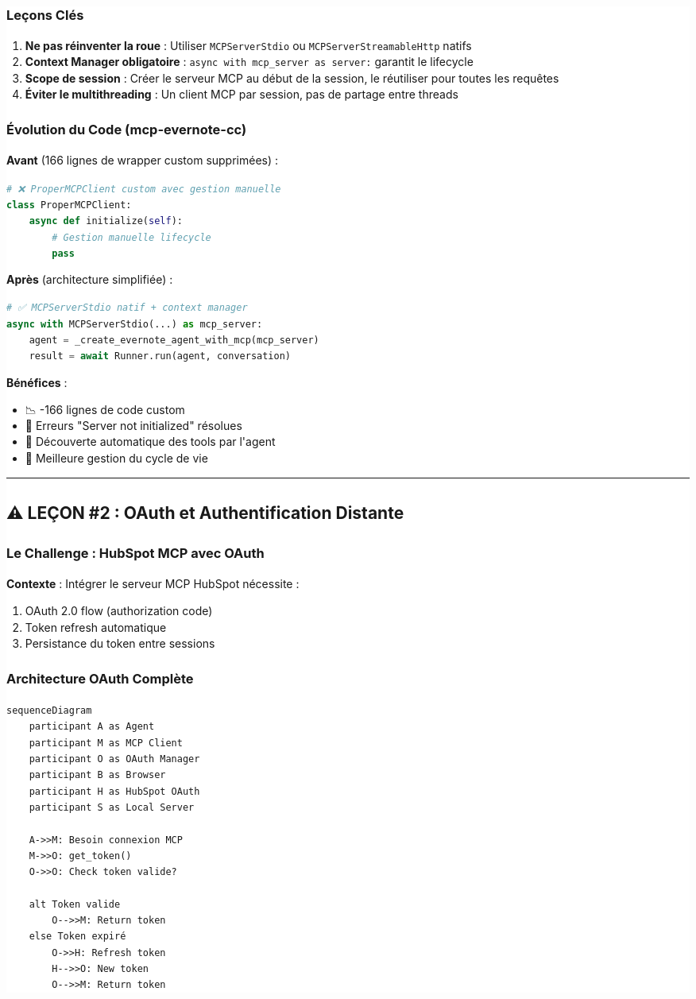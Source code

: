 ### Leçons Clés

1. **Ne pas réinventer la roue** : Utiliser `MCPServerStdio` ou `MCPServerStreamableHttp` natifs
2. **Context Manager obligatoire** : `async with mcp_server as server:` garantit le lifecycle
3. **Scope de session** : Créer le serveur MCP au début de la session, le réutiliser pour toutes les requêtes
4. **Éviter le multithreading** : Un client MCP par session, pas de partage entre threads

### Évolution du Code (mcp-evernote-cc)

**Avant** (166 lignes de wrapper custom supprimées) :
```python
# ❌ ProperMCPClient custom avec gestion manuelle
class ProperMCPClient:
    async def initialize(self):
        # Gestion manuelle lifecycle
        pass
```

**Après** (architecture simplifiée) :
```python
# ✅ MCPServerStdio natif + context manager
async with MCPServerStdio(...) as mcp_server:
    agent = _create_evernote_agent_with_mcp(mcp_server)
    result = await Runner.run(agent, conversation)
```

**Bénéfices** :
- 📉 -166 lignes de code custom
- 🐛 Erreurs "Server not initialized" résolues
- 🚀 Découverte automatique des tools par l'agent
- 🔄 Meilleure gestion du cycle de vie

---

## ⚠️ LEÇON #2 : OAuth et Authentification Distante

### Le Challenge : HubSpot MCP avec OAuth

**Contexte** : Intégrer le serveur MCP HubSpot nécessite :
1. OAuth 2.0 flow (authorization code)
2. Token refresh automatique
3. Persistance du token entre sessions

### Architecture OAuth Complète

```mermaid
sequenceDiagram
    participant A as Agent
    participant M as MCP Client
    participant O as OAuth Manager
    participant B as Browser
    participant H as HubSpot OAuth
    participant S as Local Server

    A->>M: Besoin connexion MCP
    M->>O: get_token()
    O->>O: Check token valide?

    alt Token valide
        O-->>M: Return token
    else Token expiré
        O->>H: Refresh token
        H-->>O: New token
        O-->>M: Return token
```